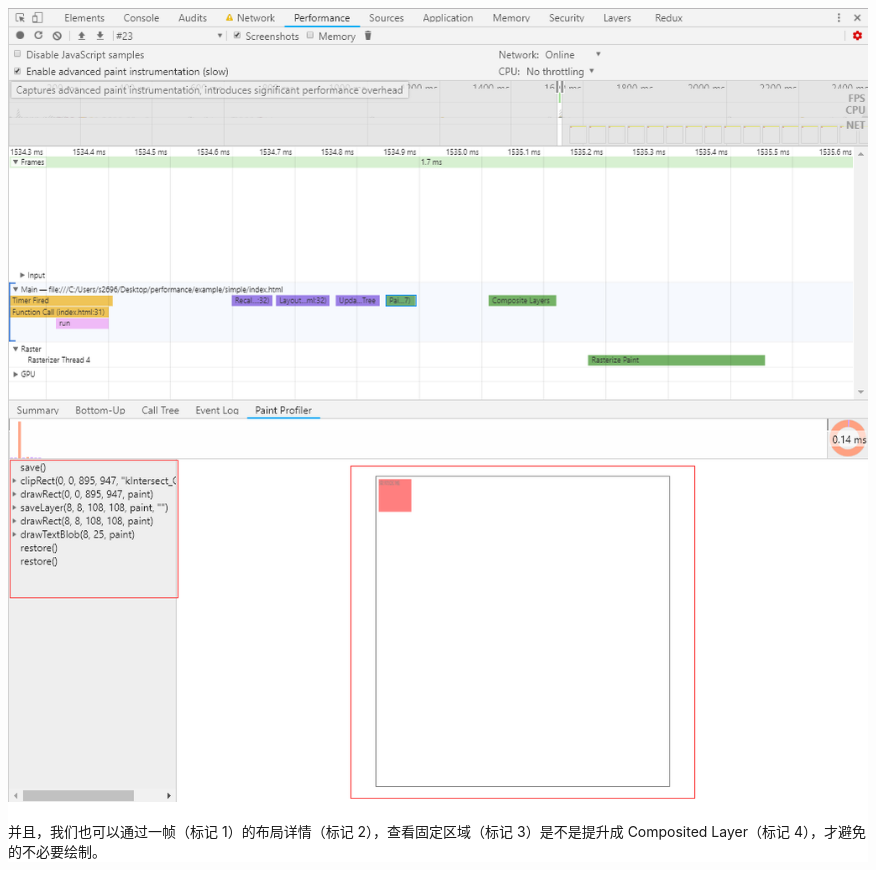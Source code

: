 ![使用 will-change](https://github.com/Sam618/Blog/raw/master/performance-rendering/assets/will-change-after.png)

并且，我们也可以通过一帧（标记 1）的布局详情（标记 2），查看固定区域（标记 3）是不是提升成 Composited Layer（标记 4），才避免的不必要绘制。
